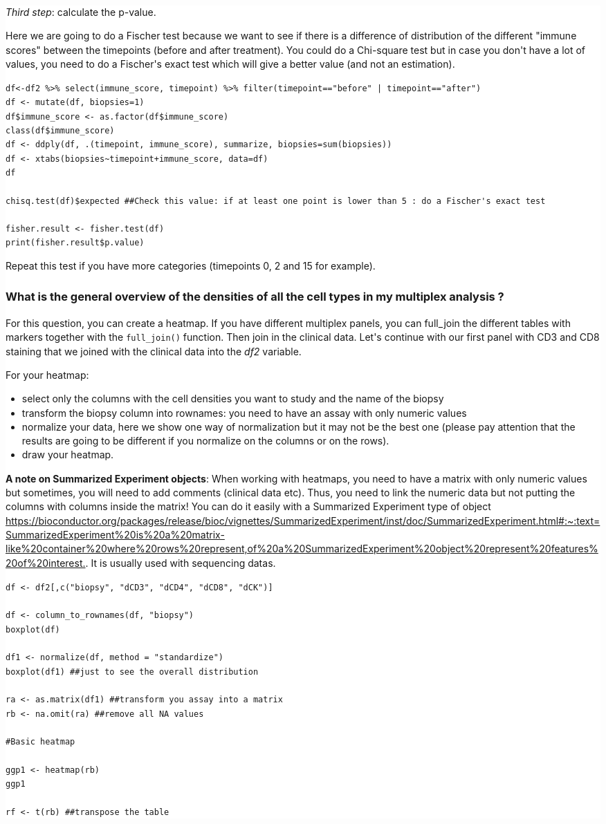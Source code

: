*Third step*: calculate the p-value. 

Here we are going to do a Fischer test because we want to see if there is a difference of distribution of the different "immune scores" between the timepoints (before and after treatment). You could do a Chi-square test but in case you don't have a lot of values, you need to do a Fischer's exact test which will give a better value (and not an estimation).

```{r stat test pie chart}
df<-df2 %>% select(immune_score, timepoint) %>% filter(timepoint=="before" | timepoint=="after")
df <- mutate(df, biopsies=1)
df$immune_score <- as.factor(df$immune_score)
class(df$immune_score)
df <- ddply(df, .(timepoint, immune_score), summarize, biopsies=sum(biopsies))
df <- xtabs(biopsies~timepoint+immune_score, data=df)
df

chisq.test(df)$expected ##Check this value: if at least one point is lower than 5 : do a Fischer's exact test

fisher.result <- fisher.test(df)
print(fisher.result$p.value)
```

Repeat this test if you have more categories (timepoints 0, 2 and 15 for example).

### What is the general overview of the densities of all the cell types in my multiplex analysis ?

For this question, you can create a heatmap. If you have different multiplex panels, you can full_join the different tables with markers together with the `full_join()` function. Then join in the clinical data. Let's continue with our first panel with CD3 and CD8 staining that we joined with the clinical data into the *df2* variable.

For your heatmap:
- select only the columns with the cell densities you want to study and the name of the biopsy
- transform the biopsy column into rownames: you need to have an assay with only numeric values
- normalize your data, here we show one way of normalization but it may not be the best one (please pay attention that the results are going to be different if you normalize on the columns or on the rows).
- draw your heatmap.

**A note on Summarized Experiment objects**: When working with heatmaps, you need to have a matrix with only numeric values but sometimes, you will need to add comments (clinical data etc). Thus, you need to link the numeric data but not putting the columns with columns inside the matrix! You can do it easily with a Summarized Experiment type of object <https://bioconductor.org/packages/release/bioc/vignettes/SummarizedExperiment/inst/doc/SummarizedExperiment.html#:~:text=SummarizedExperiment%20is%20a%20matrix-like%20container%20where%20rows%20represent,of%20a%20SummarizedExperiment%20object%20represent%20features%20of%20interest.>. It is usually used with sequencing datas.

```{r heatmap}
df <- df2[,c("biopsy", "dCD3", "dCD4", "dCD8", "dCK")]

df <- column_to_rownames(df, "biopsy")
boxplot(df)

df1 <- normalize(df, method = "standardize")
boxplot(df1) ##just to see the overall distribution

ra <- as.matrix(df1) ##transform you assay into a matrix
rb <- na.omit(ra) ##remove all NA values

#Basic heatmap

ggp1 <- heatmap(rb) 
ggp1

rf <- t(rb) ##transpose the table
```